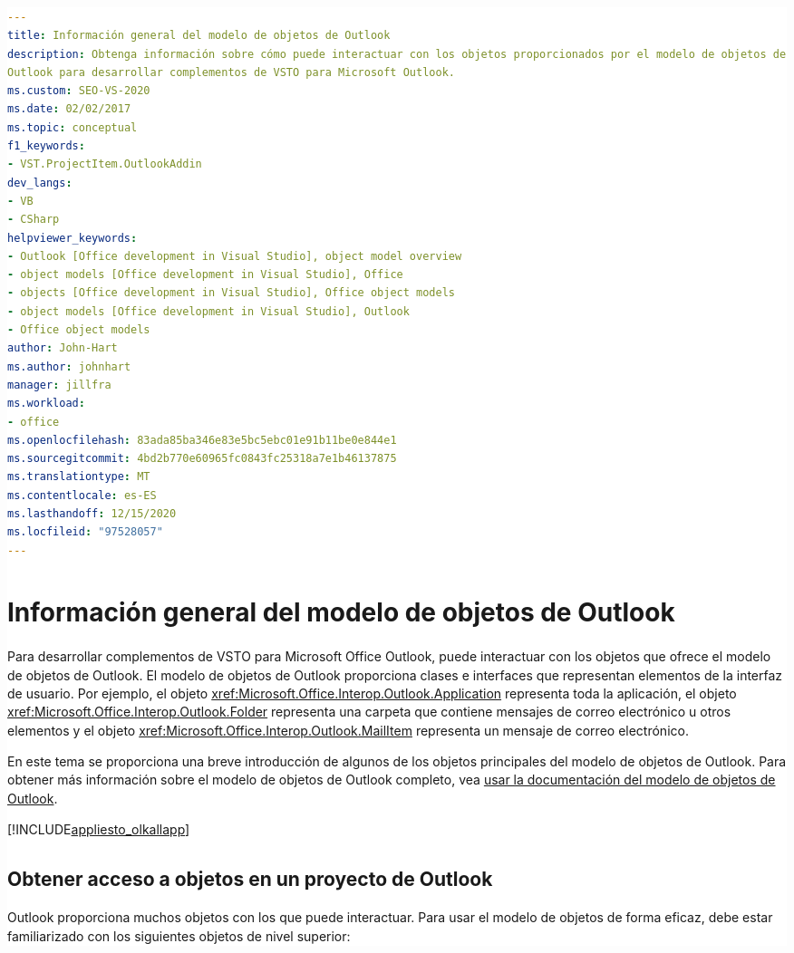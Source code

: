 ```yaml
---
title: Información general del modelo de objetos de Outlook
description: Obtenga información sobre cómo puede interactuar con los objetos proporcionados por el modelo de objetos de Outlook para desarrollar complementos de VSTO para Microsoft Outlook.
ms.custom: SEO-VS-2020
ms.date: 02/02/2017
ms.topic: conceptual
f1_keywords:
- VST.ProjectItem.OutlookAddin
dev_langs:
- VB
- CSharp
helpviewer_keywords:
- Outlook [Office development in Visual Studio], object model overview
- object models [Office development in Visual Studio], Office
- objects [Office development in Visual Studio], Office object models
- object models [Office development in Visual Studio], Outlook
- Office object models
author: John-Hart
ms.author: johnhart
manager: jillfra
ms.workload:
- office
ms.openlocfilehash: 83ada85ba346e83e5bc5ebc01e91b11be0e844e1
ms.sourcegitcommit: 4bd2b770e60965fc0843fc25318a7e1b46137875
ms.translationtype: MT
ms.contentlocale: es-ES
ms.lasthandoff: 12/15/2020
ms.locfileid: "97528057"
---
```

# <a name="outlook-object-model-overview"></a>Información general del modelo de objetos de Outlook
  Para desarrollar complementos de VSTO para Microsoft Office Outlook, puede interactuar con los objetos que ofrece el modelo de objetos de Outlook. El modelo de objetos de Outlook proporciona clases e interfaces que representan elementos de la interfaz de usuario. Por ejemplo, el objeto <xref:Microsoft.Office.Interop.Outlook.Application> representa toda la aplicación, el objeto <xref:Microsoft.Office.Interop.Outlook.Folder> representa una carpeta que contiene mensajes de correo electrónico u otros elementos y el objeto <xref:Microsoft.Office.Interop.Outlook.MailItem> representa un mensaje de correo electrónico.

 En este tema se proporciona una breve introducción de algunos de los objetos principales del modelo de objetos de Outlook. Para obtener más información sobre el modelo de objetos de Outlook completo, vea [usar la documentación del modelo de objetos de Outlook](#refdoc).

 [!INCLUDE[appliesto_olkallapp](../vsto/includes/appliesto-olkallapp-md.md)]

## <a name="access-objects-in-an-outlook-project"></a>Obtener acceso a objetos en un proyecto de Outlook
 Outlook proporciona muchos objetos con los que puede interactuar. Para usar el modelo de objetos de forma eficaz, debe estar familiarizado con los siguientes objetos de nivel superior:
